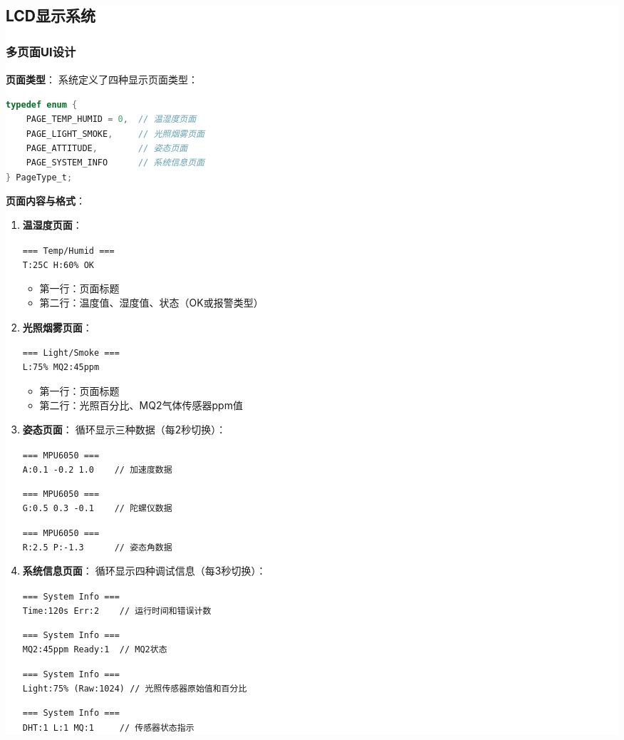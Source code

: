 ## LCD显示系统

### 多页面UI设计

**页面类型**：
系统定义了四种显示页面类型：
```c
typedef enum {
    PAGE_TEMP_HUMID = 0,  // 温湿度页面
    PAGE_LIGHT_SMOKE,     // 光照烟雾页面
    PAGE_ATTITUDE,        // 姿态页面
    PAGE_SYSTEM_INFO      // 系统信息页面
} PageType_t;
```

**页面内容与格式**：

1. **温湿度页面**：
   ```
   === Temp/Humid ===
   T:25C H:60% OK
   ```
   - 第一行：页面标题
   - 第二行：温度值、湿度值、状态（OK或报警类型）

2. **光照烟雾页面**：
   ```
   === Light/Smoke ===
   L:75% MQ2:45ppm
   ```
   - 第一行：页面标题
   - 第二行：光照百分比、MQ2气体传感器ppm值

3. **姿态页面**：
   循环显示三种数据（每2秒切换）：
   ```
   === MPU6050 ===
   A:0.1 -0.2 1.0    // 加速度数据
   ```
   ```
   === MPU6050 ===
   G:0.5 0.3 -0.1    // 陀螺仪数据
   ```
   ```
   === MPU6050 ===
   R:2.5 P:-1.3      // 姿态角数据
   ```

4. **系统信息页面**：
   循环显示四种调试信息（每3秒切换）：
   ```
   === System Info ===
   Time:120s Err:2    // 运行时间和错误计数
   ```
   ```
   === System Info ===
   MQ2:45ppm Ready:1  // MQ2状态
   ```
   ```
   === System Info ===
   Light:75% (Raw:1024) // 光照传感器原始值和百分比
   ```
   ```
   === System Info ===
   DHT:1 L:1 MQ:1     // 传感器状态指示
   ```
